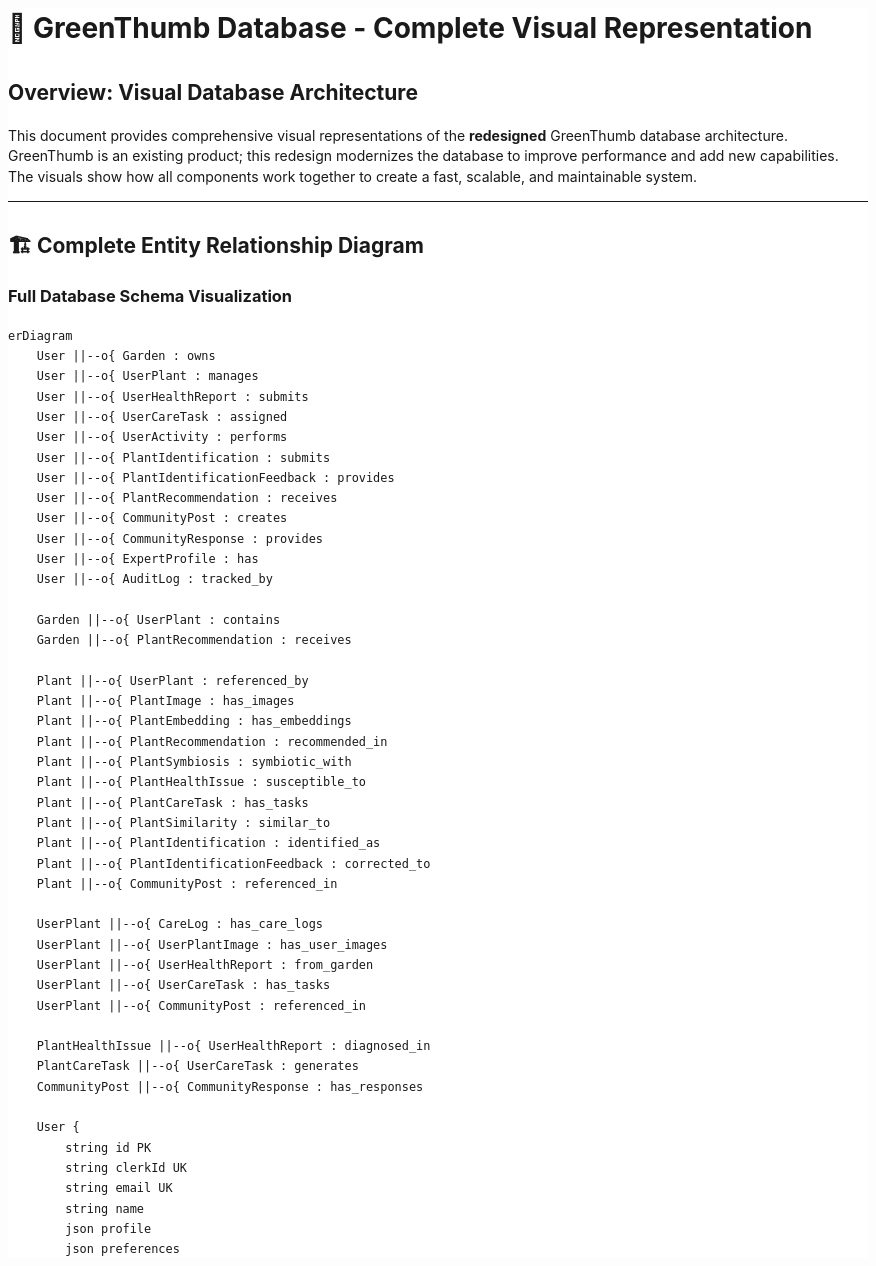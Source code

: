 # 🎨 GreenThumb Database - Complete Visual Representation

## Overview: Visual Database Architecture

This document provides comprehensive visual representations of the **redesigned** GreenThumb database architecture. GreenThumb is an existing product; this redesign modernizes the database to improve performance and add new capabilities. The visuals show how all components work together to create a fast, scalable, and maintainable system.

---

## 🏗️ Complete Entity Relationship Diagram

### Full Database Schema Visualization

```mermaid
erDiagram
    User ||--o{ Garden : owns
    User ||--o{ UserPlant : manages
    User ||--o{ UserHealthReport : submits
    User ||--o{ UserCareTask : assigned
    User ||--o{ UserActivity : performs
    User ||--o{ PlantIdentification : submits
    User ||--o{ PlantIdentificationFeedback : provides
    User ||--o{ PlantRecommendation : receives
    User ||--o{ CommunityPost : creates
    User ||--o{ CommunityResponse : provides
    User ||--o{ ExpertProfile : has
    User ||--o{ AuditLog : tracked_by

    Garden ||--o{ UserPlant : contains
    Garden ||--o{ PlantRecommendation : receives

    Plant ||--o{ UserPlant : referenced_by
    Plant ||--o{ PlantImage : has_images
    Plant ||--o{ PlantEmbedding : has_embeddings
    Plant ||--o{ PlantRecommendation : recommended_in
    Plant ||--o{ PlantSymbiosis : symbiotic_with
    Plant ||--o{ PlantHealthIssue : susceptible_to
    Plant ||--o{ PlantCareTask : has_tasks
    Plant ||--o{ PlantSimilarity : similar_to
    Plant ||--o{ PlantIdentification : identified_as
    Plant ||--o{ PlantIdentificationFeedback : corrected_to
    Plant ||--o{ CommunityPost : referenced_in

    UserPlant ||--o{ CareLog : has_care_logs
    UserPlant ||--o{ UserPlantImage : has_user_images
    UserPlant ||--o{ UserHealthReport : from_garden
    UserPlant ||--o{ UserCareTask : has_tasks
    UserPlant ||--o{ CommunityPost : referenced_in

    PlantHealthIssue ||--o{ UserHealthReport : diagnosed_in
    PlantCareTask ||--o{ UserCareTask : generates
    CommunityPost ||--o{ CommunityResponse : has_responses

    User {
        string id PK
        string clerkId UK
        string email UK
        string name
        json profile
        json preferences
```